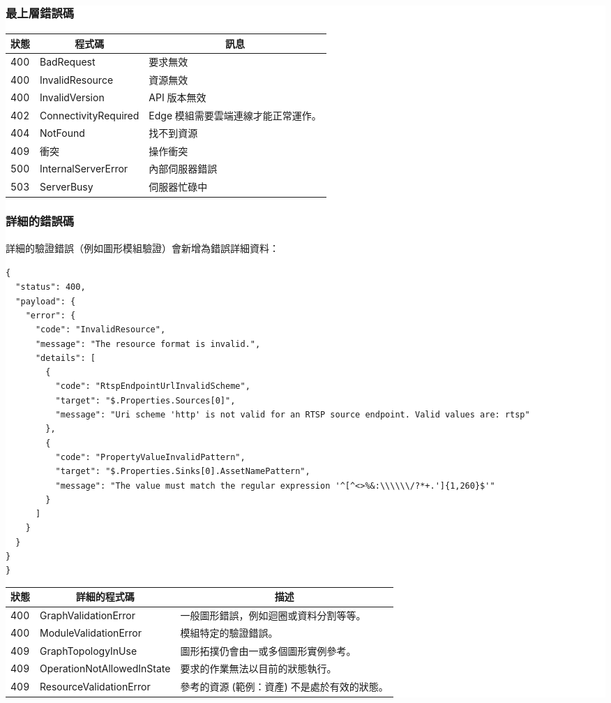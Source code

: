 ### <a name="top-level-error-codes"></a>最上層錯誤碼     

|狀態 |程式碼   |訊息|
|---|---|---|
|400|   BadRequest| 要求無效|
|400|   InvalidResource|    資源無效|
|400|   InvalidVersion| API 版本無效|
|402|   ConnectivityRequired    |Edge 模組需要雲端連線才能正常運作。|
|404|   NotFound    |找不到資源|
|409|   衝突|   操作衝突|
|500|   InternalServerError|    內部伺服器錯誤|
|503|   ServerBusy| 伺服器忙碌中|

### <a name="detailed-error-codes"></a>詳細的錯誤碼

詳細的驗證錯誤（例如圖形模組驗證）會新增為錯誤詳細資料：

```
{
  "status": 400,
  "payload": {
    "error": {
      "code": "InvalidResource",
      "message": "The resource format is invalid.",
      "details": [
        {
          "code": "RtspEndpointUrlInvalidScheme",
          "target": "$.Properties.Sources[0]",
          "message": "Uri scheme 'http' is not valid for an RTSP source endpoint. Valid values are: rtsp"
        },
        {
          "code": "PropertyValueInvalidPattern",
          "target": "$.Properties.Sinks[0].AssetNamePattern",
          "message": "The value must match the regular expression '^[^<>%&:\\\\\\/?*+.']{1,260}$'"
        }
      ]
    }
  }
}
}
```

|狀態|    詳細的程式碼   |描述|
|---|---|---|
|400|   GraphValidationError|   一般圖形錯誤，例如迴圈或資料分割等等。|
|400|   ModuleValidationError|  模組特定的驗證錯誤。|
|409|   GraphTopologyInUse| 圖形拓撲仍會由一或多個圖形實例參考。|
|409|   OperationNotAllowedInState| 要求的作業無法以目前的狀態執行。|
|409|   ResourceValidationError|    參考的資源 (範例：資產) 不是處於有效的狀態。|
